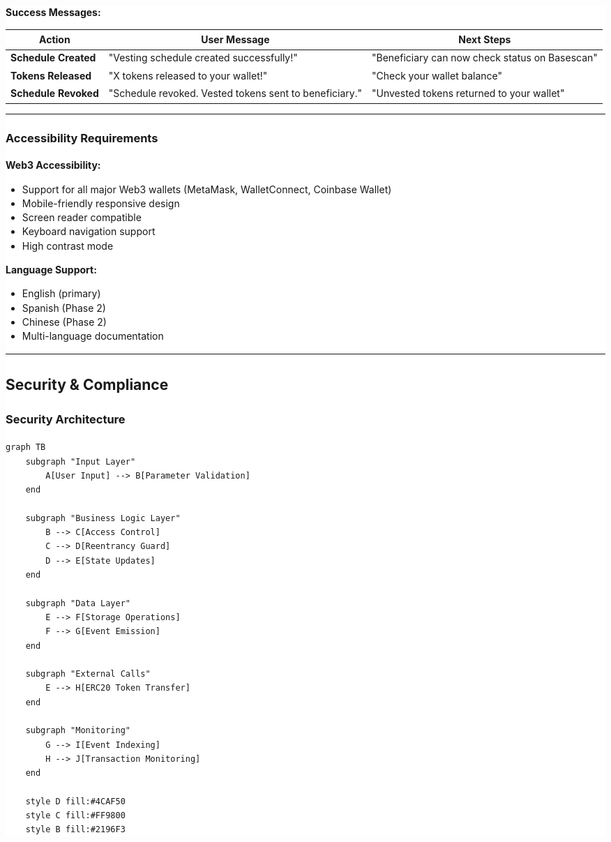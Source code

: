**Success Messages:**

| Action | User Message | Next Steps |
|--------|--------------|-----------|
| **Schedule Created** | "Vesting schedule created successfully!" | "Beneficiary can now check status on Basescan" |
| **Tokens Released** | "X tokens released to your wallet!" | "Check your wallet balance" |
| **Schedule Revoked** | "Schedule revoked. Vested tokens sent to beneficiary." | "Unvested tokens returned to your wallet" |

---

### Accessibility Requirements

**Web3 Accessibility:**
- Support for all major Web3 wallets (MetaMask, WalletConnect, Coinbase Wallet)
- Mobile-friendly responsive design
- Screen reader compatible
- Keyboard navigation support
- High contrast mode

**Language Support:**
- English (primary)
- Spanish (Phase 2)
- Chinese (Phase 2)
- Multi-language documentation

---

## Security & Compliance

### Security Architecture

```mermaid
graph TB
    subgraph "Input Layer"
        A[User Input] --> B[Parameter Validation]
    end

    subgraph "Business Logic Layer"
        B --> C[Access Control]
        C --> D[Reentrancy Guard]
        D --> E[State Updates]
    end

    subgraph "Data Layer"
        E --> F[Storage Operations]
        F --> G[Event Emission]
    end

    subgraph "External Calls"
        E --> H[ERC20 Token Transfer]
    end

    subgraph "Monitoring"
        G --> I[Event Indexing]
        H --> J[Transaction Monitoring]
    end

    style D fill:#4CAF50
    style C fill:#FF9800
    style B fill:#2196F3
```
